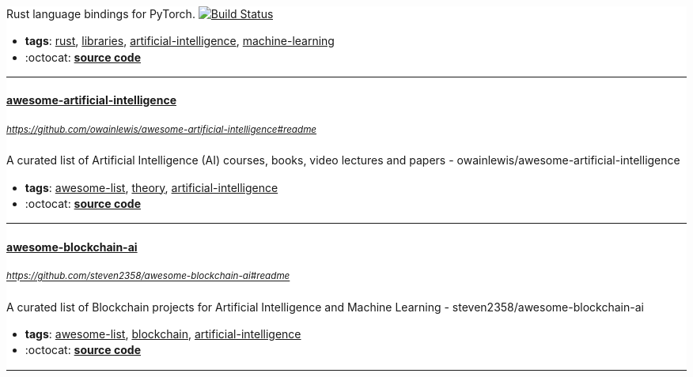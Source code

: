 Rust language bindings for PyTorch. [![Build Status](https://api.travis-ci.org/LaurentMazare/tch-rs.svg?branch=master)](https://travis-ci.org/LaurentMazare/tch-rs)
* **tags**: [rust](../tagged/rust.md), [libraries](../tagged/libraries.md), [artificial-intelligence](../tagged/artificial-intelligence.md), [machine-learning](../tagged/machine-learning.md)
* :octocat: **[source code](https://github.com/LaurentMazare/tch-rs)**
---
#### [awesome-artificial-intelligence](https://github.com/owainlewis/awesome-artificial-intelligence#readme)
_<sup>https://github.com/owainlewis/awesome-artificial-intelligence#readme</sup>_

A curated list of Artificial Intelligence (AI) courses, books, video lectures and papers - owainlewis/awesome-artificial-intelligence
* **tags**: [awesome-list](../tagged/awesome-list.md), [theory](../tagged/theory.md), [artificial-intelligence](../tagged/artificial-intelligence.md)
* :octocat: **[source code](https://github.com/owainlewis/awesome-artificial-intelligence#readme)**
---
#### [awesome-blockchain-ai](https://github.com/steven2358/awesome-blockchain-ai#readme)
_<sup>https://github.com/steven2358/awesome-blockchain-ai#readme</sup>_

A curated list of Blockchain projects for Artificial Intelligence and Machine Learning - steven2358/awesome-blockchain-ai
* **tags**: [awesome-list](../tagged/awesome-list.md), [blockchain](../tagged/blockchain.md), [artificial-intelligence](../tagged/artificial-intelligence.md)
* :octocat: **[source code](https://github.com/steven2358/awesome-blockchain-ai#readme)**
---
